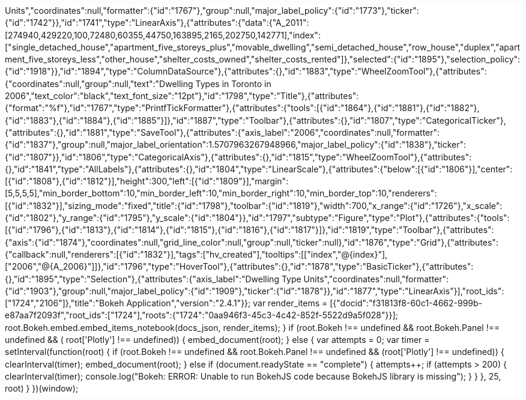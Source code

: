 Units","coordinates":null,"formatter":{"id":"1767"},"group":null,"major_label_policy":{"id":"1773"},"ticker":{"id":"1742"}},"id":"1741","type":"LinearAxis"},{"attributes":{"data":{"A_2011":[274940,429220,100,72480,60355,44750,163895,2165,202750,142771],"index":["single_detached_house","apartment_five_storeys_plus","movable_dwelling","semi_detached_house","row_house","duplex","apartment_five_storeys_less","other_house","shelter_costs_owned","shelter_costs_rented"]},"selected":{"id":"1895"},"selection_policy":{"id":"1918"}},"id":"1894","type":"ColumnDataSource"},{"attributes":{},"id":"1883","type":"WheelZoomTool"},{"attributes":{"coordinates":null,"group":null,"text":"Dwelling Types in Toronto in 2006","text_color":"black","text_font_size":"12pt"},"id":"1798","type":"Title"},{"attributes":{"format":"%f"},"id":"1767","type":"PrintfTickFormatter"},{"attributes":{"tools":[{"id":"1864"},{"id":"1881"},{"id":"1882"},{"id":"1883"},{"id":"1884"},{"id":"1885"}]},"id":"1887","type":"Toolbar"},{"attributes":{},"id":"1807","type":"CategoricalTicker"},{"attributes":{},"id":"1881","type":"SaveTool"},{"attributes":{"axis_label":"2006","coordinates":null,"formatter":{"id":"1837"},"group":null,"major_label_orientation":1.5707963267948966,"major_label_policy":{"id":"1838"},"ticker":{"id":"1807"}},"id":"1806","type":"CategoricalAxis"},{"attributes":{},"id":"1815","type":"WheelZoomTool"},{"attributes":{},"id":"1841","type":"AllLabels"},{"attributes":{},"id":"1804","type":"LinearScale"},{"attributes":{"below":[{"id":"1806"}],"center":[{"id":"1808"},{"id":"1812"}],"height":300,"left":[{"id":"1809"}],"margin":[5,5,5,5],"min_border_bottom":10,"min_border_left":10,"min_border_right":10,"min_border_top":10,"renderers":[{"id":"1832"}],"sizing_mode":"fixed","title":{"id":"1798"},"toolbar":{"id":"1819"},"width":700,"x_range":{"id":"1726"},"x_scale":{"id":"1802"},"y_range":{"id":"1795"},"y_scale":{"id":"1804"}},"id":"1797","subtype":"Figure","type":"Plot"},{"attributes":{"tools":[{"id":"1796"},{"id":"1813"},{"id":"1814"},{"id":"1815"},{"id":"1816"},{"id":"1817"}]},"id":"1819","type":"Toolbar"},{"attributes":{"axis":{"id":"1874"},"coordinates":null,"grid_line_color":null,"group":null,"ticker":null},"id":"1876","type":"Grid"},{"attributes":{"callback":null,"renderers":[{"id":"1832"}],"tags":["hv_created"],"tooltips":[["index","@{index}"],["2006","@{A_2006}"]]},"id":"1796","type":"HoverTool"},{"attributes":{},"id":"1878","type":"BasicTicker"},{"attributes":{},"id":"1895","type":"Selection"},{"attributes":{"axis_label":"Dwelling Type Units","coordinates":null,"formatter":{"id":"1903"},"group":null,"major_label_policy":{"id":"1909"},"ticker":{"id":"1878"}},"id":"1877","type":"LinearAxis"}],"root_ids":["1724","2106"]},"title":"Bokeh Application","version":"2.4.1"}};
    var render_items = [{"docid":"f31813f8-60c1-4662-999b-e87aa7f2093f","root_ids":["1724"],"roots":{"1724":"0aa946f3-45c3-4c42-852f-5522d9a5f028"}}];
    root.Bokeh.embed.embed_items_notebook(docs_json, render_items);
  }
  if (root.Bokeh !== undefined && root.Bokeh.Panel !== undefined && ( root['Plotly'] !== undefined)) {
    embed_document(root);
  } else {
    var attempts = 0;
    var timer = setInterval(function(root) {
      if (root.Bokeh !== undefined && root.Bokeh.Panel !== undefined && (root['Plotly'] !== undefined)) {
        clearInterval(timer);
        embed_document(root);
      } else if (document.readyState == "complete") {
        attempts++;
        if (attempts > 200) {
          clearInterval(timer);
          console.log("Bokeh: ERROR: Unable to run BokehJS code because BokehJS library is missing");
        }
      }
    }, 25, root)
  }
})(window);</script>
